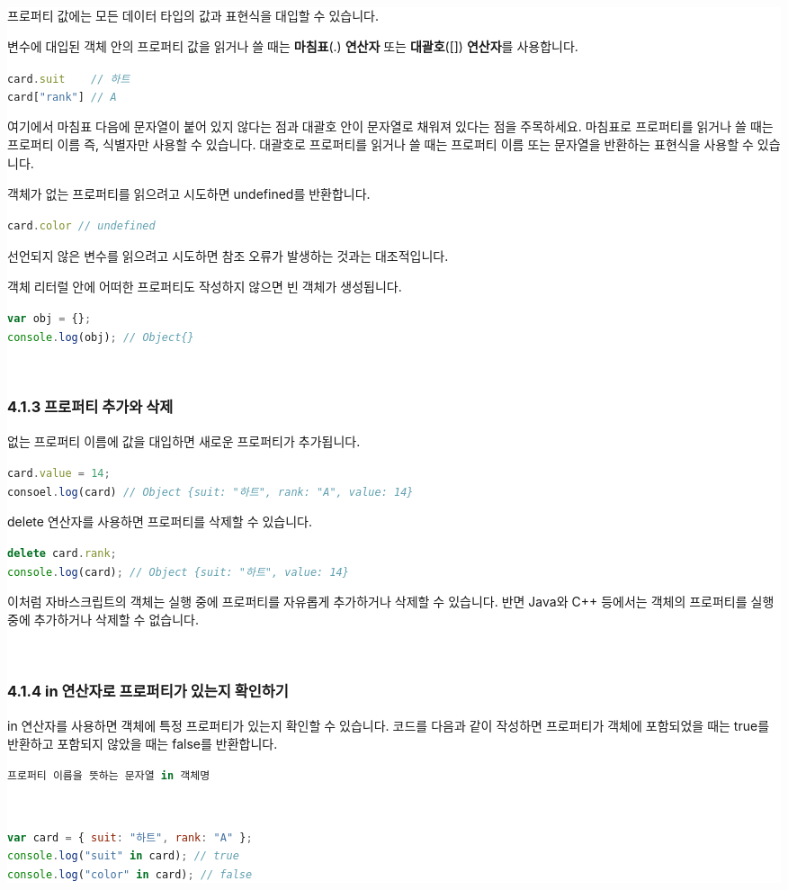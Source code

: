 프로퍼티 값에는 모든 데이터 타입의 값과 표현식을 대입할 수 있습니다. 

변수에 대입된 객체 안의 프로퍼티 값을 읽거나 쓸 때는 **마침표**(.) **연산자** 또는 **대괄호**([]) **연산자**를 사용합니다. 

```javascript
card.suit    // 하트
card["rank"] // A
```

여기에서 마침표 다음에 문자열이 붙어 있지 않다는 점과 대괄호 안이 문자열로 채워져 있다는 점을 주목하세요. 마침표로 프로퍼티를 읽거나 쓸 때는 프로퍼티 이름 즉, 식별자만 사용할 수 있습니다. 대괄호로 프로퍼티를 읽거나 쓸 때는 프로퍼티 이름 또는 문자열을 반환하는 표현식을 사용할 수 있습니다. 

객체가 없는 프로퍼티를 읽으려고 시도하면 undefined를 반환합니다. 

```javascript
card.color // undefined
```

선언되지 않은 변수를 읽으려고 시도하면 참조 오류가 발생하는 것과는 대조적입니다. 

객체 리터럴 안에 어떠한 프로퍼티도 작성하지 않으면 빈 객체가 생성됩니다. 

```javascript
var obj = {};
console.log(obj); // Object{}
```

<br />

### 4.1.3 프로퍼티 추가와 삭제

없는 프로퍼티 이름에 값을 대입하면 새로운 프로퍼티가 추가됩니다. 

```javascript
card.value = 14;
consoel.log(card) // Object {suit: "하트", rank: "A", value: 14}
```

delete 연산자를 사용하면 프로퍼티를 삭제할 수 있습니다. 

```javascript
delete card.rank;
console.log(card); // Object {suit: "하트", value: 14}
```

이처럼 자바스크립트의 객체는 실행 중에 프로퍼티를 자유롭게 추가하거나 삭제할 수 있습니다. 반면 Java와 C++ 등에서는 객체의 프로퍼티를 실행 중에 추가하거나 삭제할 수 없습니다. 

<br />

### 4.1.4 in 연산자로 프로퍼티가 있는지 확인하기

in 연산자를 사용하면 객체에 특정 프로퍼티가 있는지 확인할 수 있습니다. 코드를 다음과 같이 작성하면 프로퍼티가 객체에 포함되었을 때는 true를 반환하고 포함되지 않았을 때는 false를 반환합니다. 

```javascript
프로퍼티 이름을 뜻하는 문자열 in 객체명
```

<br />

```javascript
var card = { suit: "하트", rank: "A" };
console.log("suit" in card); // true
console.log("color" in card); // false
```
